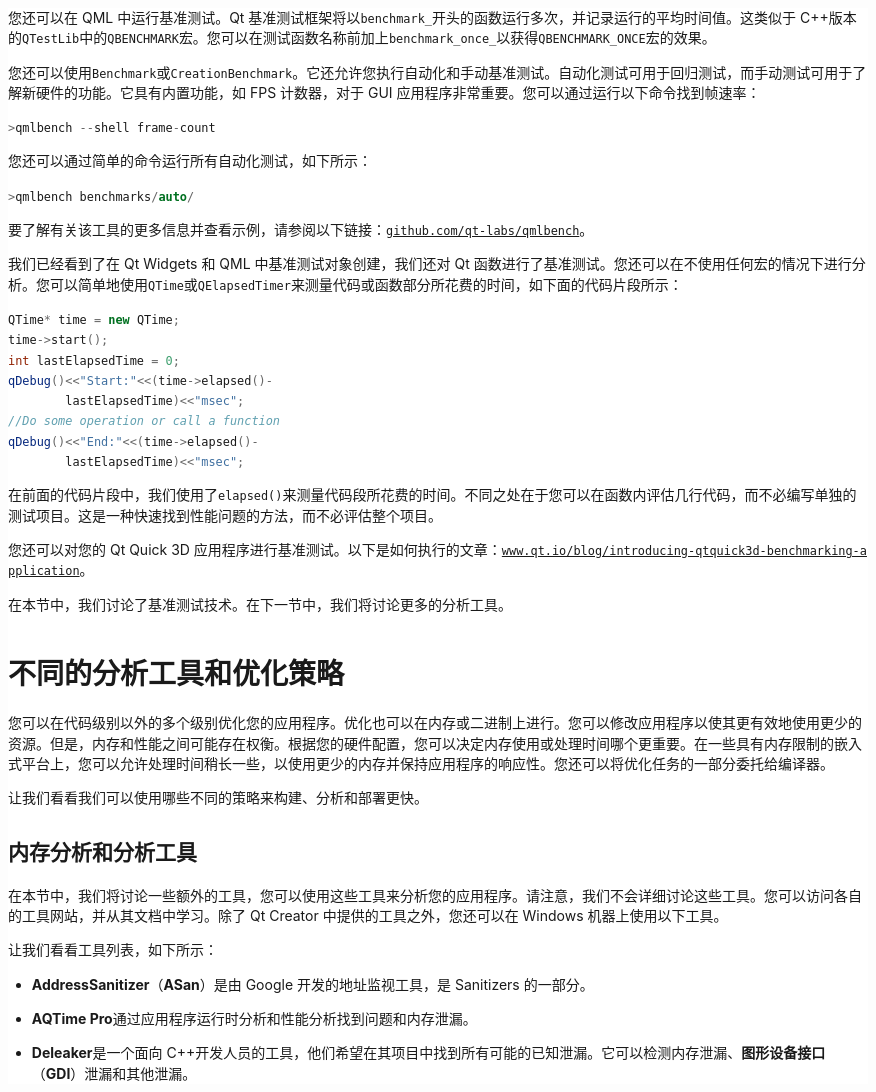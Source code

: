 您还可以在 QML 中运行基准测试。Qt 基准测试框架将以`benchmark_`开头的函数运行多次，并记录运行的平均时间值。这类似于 C++版本的`QTestLib`中的`QBENCHMARK`宏。您可以在测试函数名称前加上`benchmark_once_`以获得`QBENCHMARK_ONCE`宏的效果。

您还可以使用`Benchmark`或`CreationBenchmark`。它还允许您执行自动化和手动基准测试。自动化测试可用于回归测试，而手动测试可用于了解新硬件的功能。它具有内置功能，如 FPS 计数器，对于 GUI 应用程序非常重要。您可以通过运行以下命令找到帧速率：

```cpp
>qmlbench --shell frame-count
```

您还可以通过简单的命令运行所有自动化测试，如下所示：

```cpp
>qmlbench benchmarks/auto/
```

要了解有关该工具的更多信息并查看示例，请参阅以下链接：[`github.com/qt-labs/qmlbench`](https://github.com/qt-labs/qmlbench)。

我们已经看到了在 Qt Widgets 和 QML 中基准测试对象创建，我们还对 Qt 函数进行了基准测试。您还可以在不使用任何宏的情况下进行分析。您可以简单地使用`QTime`或`QElapsedTimer`来测量代码或函数部分所花费的时间，如下面的代码片段所示：

```cpp
QTime* time = new QTime;
time->start();
int lastElapsedTime = 0;
qDebug()<<"Start:"<<(time->elapsed()-
        lastElapsedTime)<<"msec";
//Do some operation or call a function
qDebug()<<"End:"<<(time->elapsed()-
        lastElapsedTime)<<"msec";
```

在前面的代码片段中，我们使用了`elapsed()`来测量代码段所花费的时间。不同之处在于您可以在函数内评估几行代码，而不必编写单独的测试项目。这是一种快速找到性能问题的方法，而不必评估整个项目。

您还可以对您的 Qt Quick 3D 应用程序进行基准测试。以下是如何执行的文章：[`www.qt.io/blog/introducing-qtquick3d-benchmarking-application`](https://www.qt.io/blog/introducing-qtquick3d-benchmarking-application)。

在本节中，我们讨论了基准测试技术。在下一节中，我们将讨论更多的分析工具。

# 不同的分析工具和优化策略

您可以在代码级别以外的多个级别优化您的应用程序。优化也可以在内存或二进制上进行。您可以修改应用程序以使其更有效地使用更少的资源。但是，内存和性能之间可能存在权衡。根据您的硬件配置，您可以决定内存使用或处理时间哪个更重要。在一些具有内存限制的嵌入式平台上，您可以允许处理时间稍长一些，以使用更少的内存并保持应用程序的响应性。您还可以将优化任务的一部分委托给编译器。

让我们看看我们可以使用哪些不同的策略来构建、分析和部署更快。

## 内存分析和分析工具

在本节中，我们将讨论一些额外的工具，您可以使用这些工具来分析您的应用程序。请注意，我们不会详细讨论这些工具。您可以访问各自的工具网站，并从其文档中学习。除了 Qt Creator 中提供的工具之外，您还可以在 Windows 机器上使用以下工具。

让我们看看工具列表，如下所示：

+   **AddressSanitizer**（**ASan**）是由 Google 开发的地址监视工具，是 Sanitizers 的一部分。

+   **AQTime Pro**通过应用程序运行时分析和性能分析找到问题和内存泄漏。

+   **Deleaker**是一个面向 C++开发人员的工具，他们希望在其项目中找到所有可能的已知泄漏。它可以检测内存泄漏、**图形设备接口**（**GDI**）泄漏和其他泄漏。
